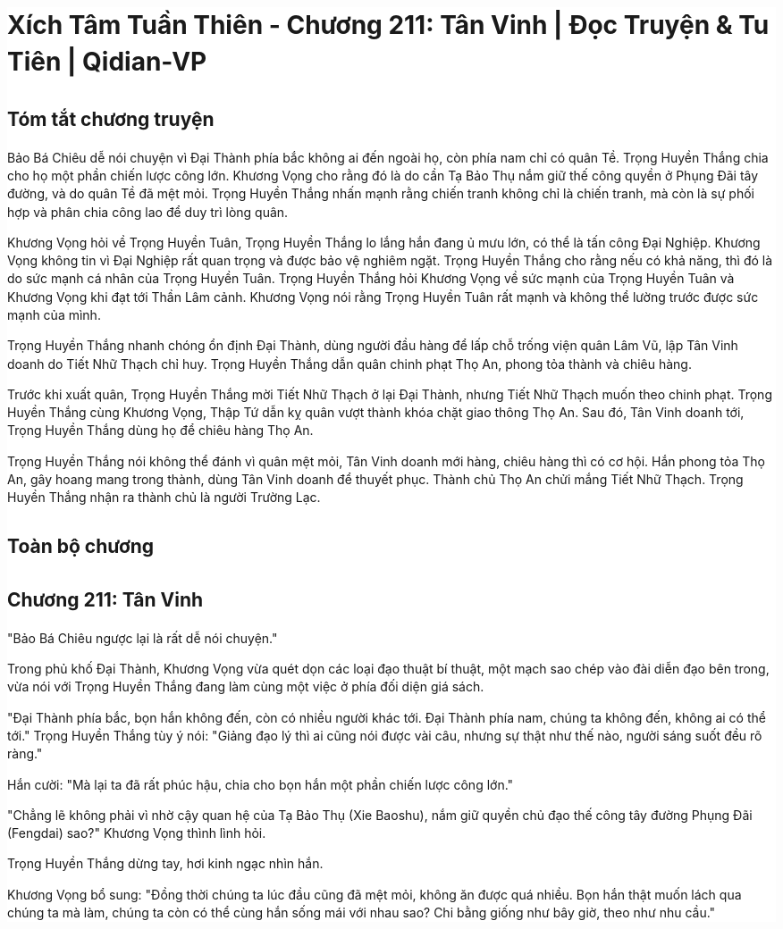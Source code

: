 # Xích Tâm Tuần Thiên - Chương 211: Tân Vinh | Đọc Truyện & Tu Tiên | Qidian-VP



## Tóm tắt chương truyện

Bảo Bá Chiêu dễ nói chuyện vì Đại Thành phía bắc không ai đến ngoài họ, còn phía nam chỉ có quân Tề. Trọng Huyền Thắng chia cho họ một phần chiến lược công lớn. Khương Vọng cho rằng đó là do cần Tạ Bảo Thụ nắm giữ thế công quyền ở Phụng Đãi tây đường, và do quân Tề đã mệt mỏi. Trọng Huyền Thắng nhấn mạnh rằng chiến tranh không chỉ là chiến tranh, mà còn là sự phối hợp và phân chia công lao để duy trì lòng quân.

Khương Vọng hỏi về Trọng Huyền Tuân, Trọng Huyền Thắng lo lắng hắn đang ủ mưu lớn, có thể là tấn công Đại Nghiệp. Khương Vọng không tin vì Đại Nghiệp rất quan trọng và được bảo vệ nghiêm ngặt. Trọng Huyền Thắng cho rằng nếu có khả năng, thì đó là do sức mạnh cá nhân của Trọng Huyền Tuân. Trọng Huyền Thắng hỏi Khương Vọng về sức mạnh của Trọng Huyền Tuân và Khương Vọng khi đạt tới Thần Lâm cảnh. Khương Vọng nói rằng Trọng Huyền Tuân rất mạnh và không thể lường trước được sức mạnh của mình.

Trọng Huyền Thắng nhanh chóng ổn định Đại Thành, dùng người đầu hàng để lấp chỗ trống viện quân Lâm Vũ, lập Tân Vinh doanh do Tiết Nhữ Thạch chỉ huy. Trọng Huyền Thắng dẫn quân chinh phạt Thọ An, phong tỏa thành và chiêu hàng.

Trước khi xuất quân, Trọng Huyền Thắng mời Tiết Nhữ Thạch ở lại Đại Thành, nhưng Tiết Nhữ Thạch muốn theo chinh phạt. Trọng Huyền Thắng cùng Khương Vọng, Thập Tứ dẫn kỵ quân vượt thành khóa chặt giao thông Thọ An. Sau đó, Tân Vinh doanh tới, Trọng Huyền Thắng dùng họ để chiêu hàng Thọ An.

Trọng Huyền Thắng nói không thể đánh vì quân mệt mỏi, Tân Vinh doanh mới hàng, chiêu hàng thì có cơ hội. Hắn phong tỏa Thọ An, gây hoang mang trong thành, dùng Tân Vinh doanh để thuyết phục. Thành chủ Thọ An chửi mắng Tiết Nhữ Thạch. Trọng Huyền Thắng nhận ra thành chủ là người Trường Lạc.


## Toàn bộ chương

## Chương 211: Tân Vinh

"Bảo Bá Chiêu ngược lại là rất dễ nói chuyện."

Trong phủ khố Đại Thành, Khương Vọng vừa quét dọn các loại đạo thuật bí thuật, một mạch sao chép vào đài diễn đạo bên trong, vừa nói với Trọng Huyền Thắng đang làm cùng một việc ở phía đối diện giá sách.

"Đại Thành phía bắc, bọn hắn không đến, còn có nhiều người khác tới. Đại Thành phía nam, chúng ta không đến, không ai có thể tới." Trọng Huyền Thắng tùy ý nói: "Giảng đạo lý thì ai cũng nói được vài câu, nhưng sự thật như thế nào, người sáng suốt đều rõ ràng."

Hắn cười: "Mà lại ta đã rất phúc hậu, chia cho bọn hắn một phần chiến lược công lớn."

"Chẳng lẽ không phải vì nhờ cậy quan hệ của Tạ Bảo Thụ (Xie Baoshu), nắm giữ quyền chủ đạo thế công tây đường Phụng Đãi (Fengdai) sao?" Khương Vọng thình lình hỏi.

Trọng Huyền Thắng dừng tay, hơi kinh ngạc nhìn hắn.

Khương Vọng bổ sung: "Đồng thời chúng ta lúc đầu cũng đã mệt mỏi, không ăn được quá nhiều. Bọn hắn thật muốn lách qua chúng ta mà làm, chúng ta còn có thể cùng hắn sống mái với nhau sao? Chi bằng giống như bây giờ, theo như nhu cầu."
